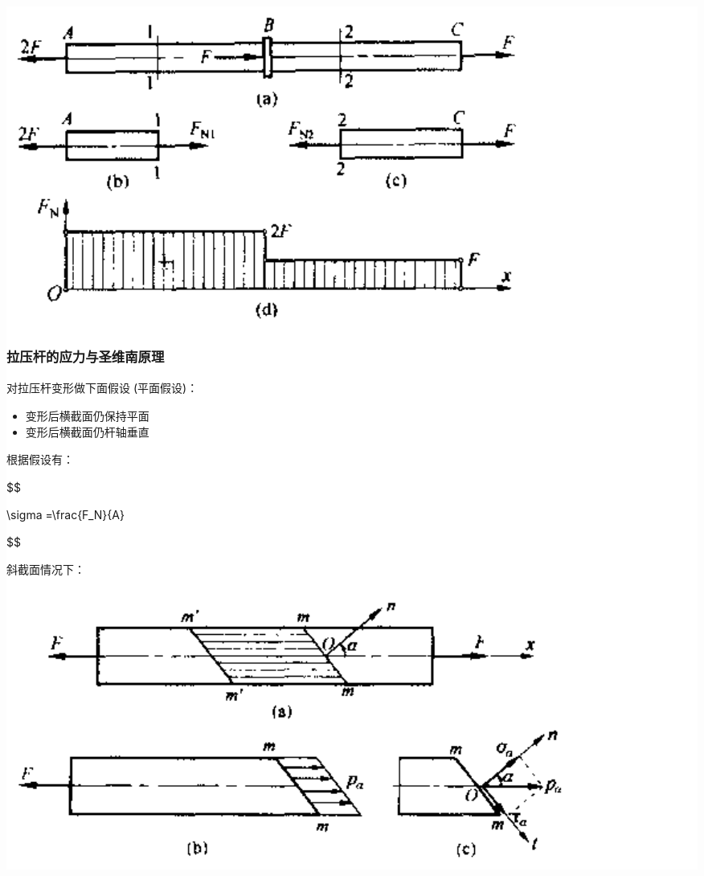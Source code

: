 ![image-20211117103321564](./../../paper/assets/image-20211117103321564.png)

### 拉压杆的应力与圣维南原理

对拉压杆变形做下面假设 (平面假设)：

- 变形后横截面仍保持平面
- 变形后横截面仍杆轴垂直

根据假设有：

$$

\sigma =\frac{F_N}{A}

$$

斜截面情况下：

![image-20211117111821591](./../../paper/assets/image-20211117111821591.png)
